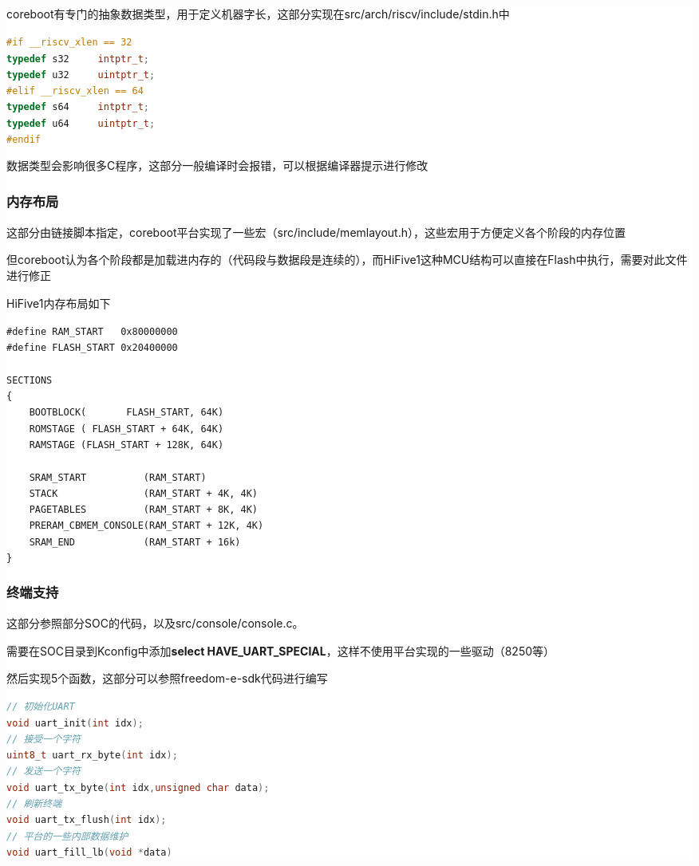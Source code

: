 coreboot有专门的抽象数据类型，用于定义机器字长，这部分实现在src/arch/riscv/include/stdin.h中

```c
#if __riscv_xlen == 32
typedef s32     intptr_t;
typedef u32     uintptr_t;
#elif __riscv_xlen == 64
typedef s64     intptr_t;
typedef u64     uintptr_t;
#endif
```

数据类型会影响很多C程序，这部分一般编译时会报错，可以根据编译器提示进行修改

### 内存布局

这部分由链接脚本指定，coreboot平台实现了一些宏（src/include/memlayout.h），这些宏用于方便定义各个阶段的内存位置

但coreboot认为各个阶段都是加载进内存的（代码段与数据段是连续的），而HiFive1这种MCU结构可以直接在Flash中执行，需要对此文件进行修正

HiFive1内存布局如下

```
#define RAM_START   0x80000000
#define FLASH_START 0x20400000

SECTIONS
{
    BOOTBLOCK(       FLASH_START, 64K)
    ROMSTAGE ( FLASH_START + 64K, 64K)
    RAMSTAGE (FLASH_START + 128K, 64K)

    SRAM_START          (RAM_START)
    STACK               (RAM_START + 4K, 4K)
    PAGETABLES          (RAM_START + 8K, 4K)
    PRERAM_CBMEM_CONSOLE(RAM_START + 12K, 4K)
    SRAM_END            (RAM_START + 16k)
}
```

### 终端支持

这部分参照部分SOC的代码，以及src/console/console.c。

需要在SOC目录到Kconfig中添加**select HAVE_UART_SPECIAL**，这样不使用平台实现的一些驱动（8250等）

然后实现5个函数，这部分可以参照freedom-e-sdk代码进行编写

```c
// 初始化UART
void uart_init(int idx);
// 接受一个字符
uint8_t uart_rx_byte(int idx);
// 发送一个字符
void uart_tx_byte(int idx,unsigned char data);
// 刷新终端
void uart_tx_flush(int idx);
// 平台的一些内部数据维护
void uart_fill_lb(void *data)
```
